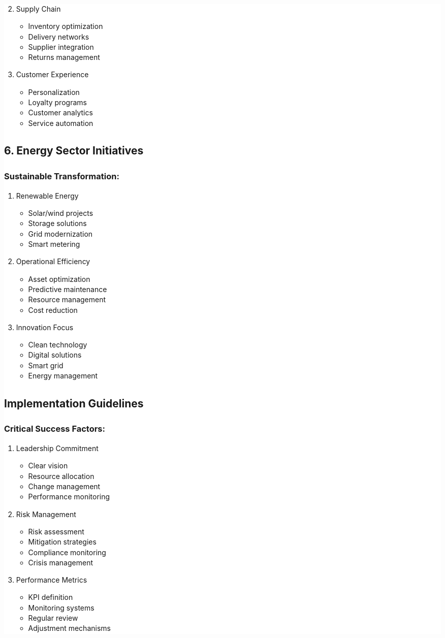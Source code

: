 2. Supply Chain
   - Inventory optimization
   - Delivery networks
   - Supplier integration
   - Returns management

3. Customer Experience
   - Personalization
   - Loyalty programs
   - Customer analytics
   - Service automation

## 6. Energy Sector Initiatives

### Sustainable Transformation:
1. Renewable Energy
   - Solar/wind projects
   - Storage solutions
   - Grid modernization
   - Smart metering

2. Operational Efficiency
   - Asset optimization
   - Predictive maintenance
   - Resource management
   - Cost reduction

3. Innovation Focus
   - Clean technology
   - Digital solutions
   - Smart grid
   - Energy management

## Implementation Guidelines

### Critical Success Factors:
1. Leadership Commitment
   - Clear vision
   - Resource allocation
   - Change management
   - Performance monitoring

2. Risk Management
   - Risk assessment
   - Mitigation strategies
   - Compliance monitoring
   - Crisis management

3. Performance Metrics
   - KPI definition
   - Monitoring systems
   - Regular review
   - Adjustment mechanisms
